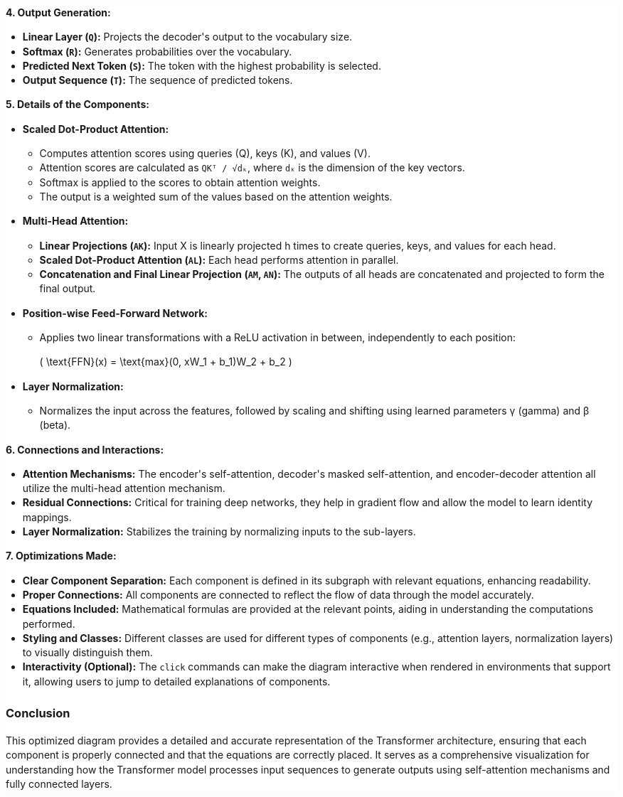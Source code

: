 **4. Output Generation:**

- **Linear Layer (`Q`):** Projects the decoder's output to the vocabulary size.
- **Softmax (`R`):** Generates probabilities over the vocabulary.
- **Predicted Next Token (`S`):** The token with the highest probability is selected.
- **Output Sequence (`T`):** The sequence of predicted tokens.

**5. Details of the Components:**

- **Scaled Dot-Product Attention:**
  - Computes attention scores using queries (Q), keys (K), and values (V).
  - Attention scores are calculated as `QKᵀ / √dₖ`, where `dₖ` is the dimension of the key vectors.
  - Softmax is applied to the scores to obtain attention weights.
  - The output is a weighted sum of the values based on the attention weights.

- **Multi-Head Attention:**
  - **Linear Projections (`AK`):** Input X is linearly projected h times to create queries, keys, and values for each head.
  - **Scaled Dot-Product Attention (`AL`):** Each head performs attention in parallel.
  - **Concatenation and Final Linear Projection (`AM`, `AN`):** The outputs of all heads are concatenated and projected to form the final output.

- **Position-wise Feed-Forward Network:**
  - Applies two linear transformations with a ReLU activation in between, independently to each position:

    \( \text{FFN}(x) = \text{max}(0, xW_1 + b_1)W_2 + b_2 \)

- **Layer Normalization:**
  - Normalizes the input across the features, followed by scaling and shifting using learned parameters γ (gamma) and β (beta).

**6. Connections and Interactions:**

- **Attention Mechanisms:** The encoder's self-attention, decoder's masked self-attention, and encoder-decoder attention all utilize the multi-head attention mechanism.
- **Residual Connections:** Critical for training deep networks, they help in gradient flow and allow the model to learn identity mappings.
- **Layer Normalization:** Stabilizes the training by normalizing inputs to the sub-layers.

**7. Optimizations Made:**

- **Clear Component Separation:** Each component is defined in its subgraph with relevant equations, enhancing readability.
- **Proper Connections:** All components are connected to reflect the flow of data through the model accurately.
- **Equations Included:** Mathematical formulas are provided at the relevant points, aiding in understanding the computations performed.
- **Styling and Classes:** Different classes are used for different types of components (e.g., attention layers, normalization layers) to visually distinguish them.
- **Interactivity (Optional):** The `click` commands can make the diagram interactive when rendered in environments that support it, allowing users to jump to detailed explanations of components.

### Conclusion

This optimized diagram provides a detailed and accurate representation of the Transformer architecture, ensuring that each component is properly connected and that the equations are correctly placed. It serves as a comprehensive visualization for understanding how the Transformer model processes input sequences to generate outputs using self-attention mechanisms and fully connected layers.

